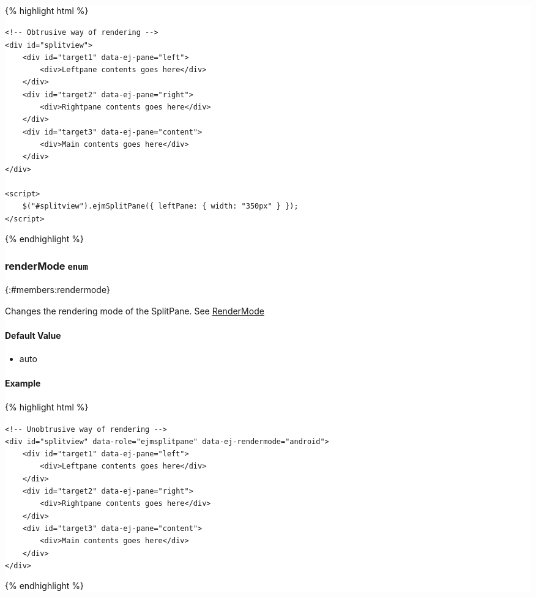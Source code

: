 

{% highlight html %}


    <!-- Obtrusive way of rendering -->
    <div id="splitview">
        <div id="target1" data-ej-pane="left">
            <div>Leftpane contents goes here</div>
        </div>
        <div id="target2" data-ej-pane="right">
            <div>Rightpane contents goes here</div>
        </div>
        <div id="target3" data-ej-pane="content">
            <div>Main contents goes here</div>
        </div>
    </div>

    <script>
        $("#splitview").ejmSplitPane({ leftPane: { width: "350px" } });
    </script>



{% endhighlight %}



### renderMode `enum`
{:#members:rendermode}

Changes the rendering mode of the SplitPane. See [RenderMode](http://help.syncfusion.com/mobilejs/api/global.html#RenderMode)

#### Default Value

* auto

#### Example

{% highlight html %}


    <!-- Unobtrusive way of rendering -->
    <div id="splitview" data-role="ejmsplitpane" data-ej-rendermode="android">
        <div id="target1" data-ej-pane="left">
            <div>Leftpane contents goes here</div>
        </div>
        <div id="target2" data-ej-pane="right">
            <div>Rightpane contents goes here</div>
        </div>
        <div id="target3" data-ej-pane="content">
            <div>Main contents goes here</div>
        </div>
    </div>



{% endhighlight %}
